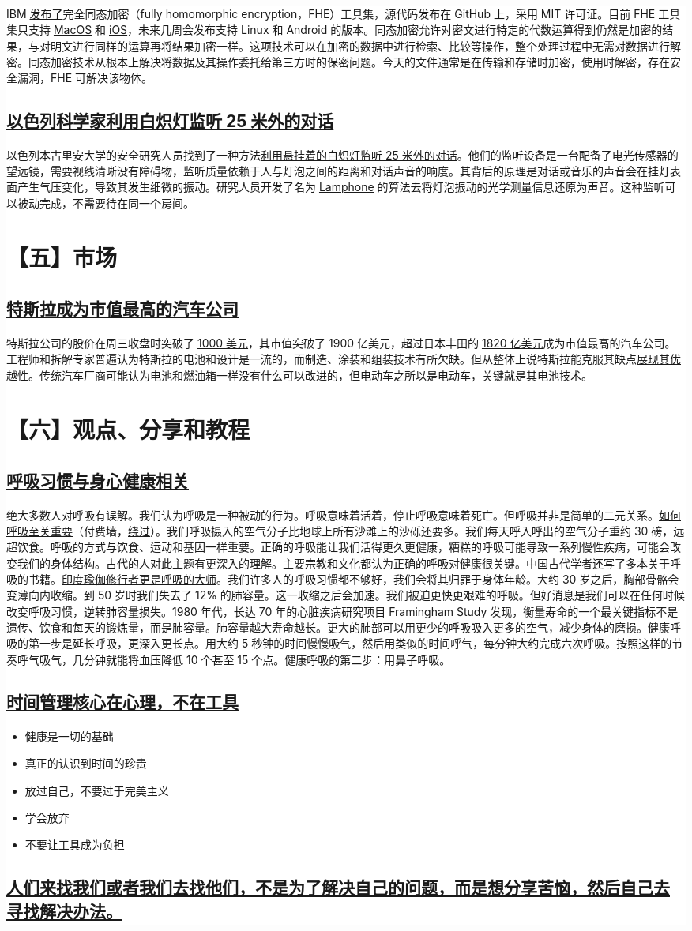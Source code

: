  IBM [发布了](https://www.ibm.com/blogs/research/2020/06/ibm-releases-fully-homomorphic-encryption-toolkit-for-macos-and-ios-linux-and-android-coming-soon/)完全同态加密（fully homomorphic encryption，FHE）工具集，源代码发布在 GitHub 上，采用 MIT 许可证。目前 FHE 工具集只支持 [MacOS](https://github.com/IBM/fhe-toolkit-macos) 和 [iOS](https://github.com/IBM/fhe-toolkit-ios)，未来几周会发布支持 Linux 和 Android 的版本。同态加密允许对密文进行特定的代数运算得到仍然是加密的结果，与对明文进行同样的运算再将结果加密一样。这项技术可以在加密的数据中进行检索、比较等操作，整个处理过程中无需对数据进行解密。同态加密技术从根本上解决将数据及其操作委托给第三方时的保密问题。今天的文件通常是在传输和存储时加密，使用时解密，存在安全漏洞，FHE 可解决该物体。

## **[以色列科学家利用白炽灯监听 25 米外的对话](https://www.solidot.org/story?sid=64679)**

以色列本古里安大学的安全研究人员找到了一种方法[利用悬挂着的白炽灯监听 25 米外的对话](https://www.forbes.com/sites/daveywinder/2020/06/14/how-to-use-an-ordinary-light-bulb-to-spy-on-conversation-80-feet-away-security-research-lamphone-hack/#316e5de05be1)。他们的监听设备是一台配备了电光传感器的望远镜，需要视线清晰没有障碍物，监听质量依赖于人与灯泡之间的距离和对话声音的响度。其背后的原理是对话或音乐的声音会在挂灯表面产生气压变化，导致其发生细微的振动。研究人员开发了名为 [Lamphone](https://www.nassiben.com/lamphone) 的算法去将灯泡振动的光学测量信息还原为声音。这种监听可以被动完成，不需要待在同一个房间。

# 【五】市场

## **[特斯拉成为市值最高的汽车公司](https://www.solidot.org/story?sid=64635)**

特斯拉公司的股价在周三收盘时突破了 [1000 美元](https://finance.yahoo.com/quote/TSLA?p=TSLA&.tsrc=fin-srch)，其市值突破了 1900 亿美元，超过日本丰田的 [1820 亿美元](https://finance.yahoo.com/quote/TM?p=TM&.tsrc=fin-srch)成为市值最高的汽车公司。工程师和拆解专家普遍认为特斯拉的电池和设计是一流的，而制造、涂装和组装技术有所欠缺。但从整体上说特斯拉能克服其缺点[展现其优越性](https://news.slashdot.org/story/20/06/10/2014213/tesla-joins-4-digit-club-share-price-cracks-1000)。传统汽车厂商可能认为电池和燃油箱一样没有什么可以改进的，但电动车之所以是电动车，关键就是其电池技术。

# 【六】观点、分享和教程

## [**呼吸习惯与身心健康相关**](https://www.wsj.com/articles/the-healing-power-of-proper-breathing-11590098696)

 绝大多数人对呼吸有误解。我们认为呼吸是一种被动的行为。呼吸意味着活着，停止呼吸意味着死亡。但呼吸并非是简单的二元关系。[如何呼吸至关重要](https://www.wsj.com/articles/the-healing-power-of-proper-breathing-11590098696)（付费墙，[绕过](https://github.com/iamadamdev/bypass-paywalls-firefox/releases)）。我们呼吸摄入的空气分子比地球上所有沙滩上的沙砾还要多。我们每天呼入呼出的空气分子重约 30 磅，远超饮食。呼吸的方式与饮食、运动和基因一样重要。正确的呼吸能让我们活得更久更健康，糟糕的呼吸可能导致一系列慢性疾病，可能会改变我们的身体结构。古代的人对此主题有更深入的理解。主要宗教和文化都认为正确的呼吸对健康很关键。中国古代学者还写了多本关于呼吸的书籍。[印度瑜伽修行者更是呼吸的大师](https://www.ncbi.nlm.nih.gov/pmc/articles/PMC3221193/)。我们许多人的呼吸习惯都不够好，我们会将其归罪于身体年龄。大约 30 岁之后，胸部骨骼会变薄向内收缩。到 50 岁时我们失去了 12% 的肺容量。这一收缩之后会加速。我们被迫更快更艰难的呼吸。但好消息是我们可以在任何时候改变呼吸习惯，逆转肺容量损失。1980 年代，长达 70 年的心脏疾病研究项目 Framingham Study 发现，衡量寿命的一个最关键指标不是遗传、饮食和每天的锻炼量，而是肺容量。肺容量越大寿命越长。更大的肺部可以用更少的呼吸吸入更多的空气，减少身体的磨损。健康呼吸的第一步是延长呼吸，更深入更长点。用大约 5 秒钟的时间慢慢吸气，然后用类似的时间呼气，每分钟大约完成六次呼吸。按照这样的节奏呼气吸气，几分钟就能将血压降低 10 个甚至 15 个点。健康呼吸的第二步：用鼻子呼吸。

## [时间管理核心在心理，不在工具](https://sspai.com/post/58997) 

- 健康是一切的基础 

- 真正的认识到时间的珍贵 
- 放过自己，不要过于完美主义 
- 学会放弃
- 不要让工具成为负担 

## [人们来找我们或者我们去找他们，不是为了解决自己的问题，而是想分享苦恼，然后自己去寻找解决办法。](https://sspai.com/post/59157)